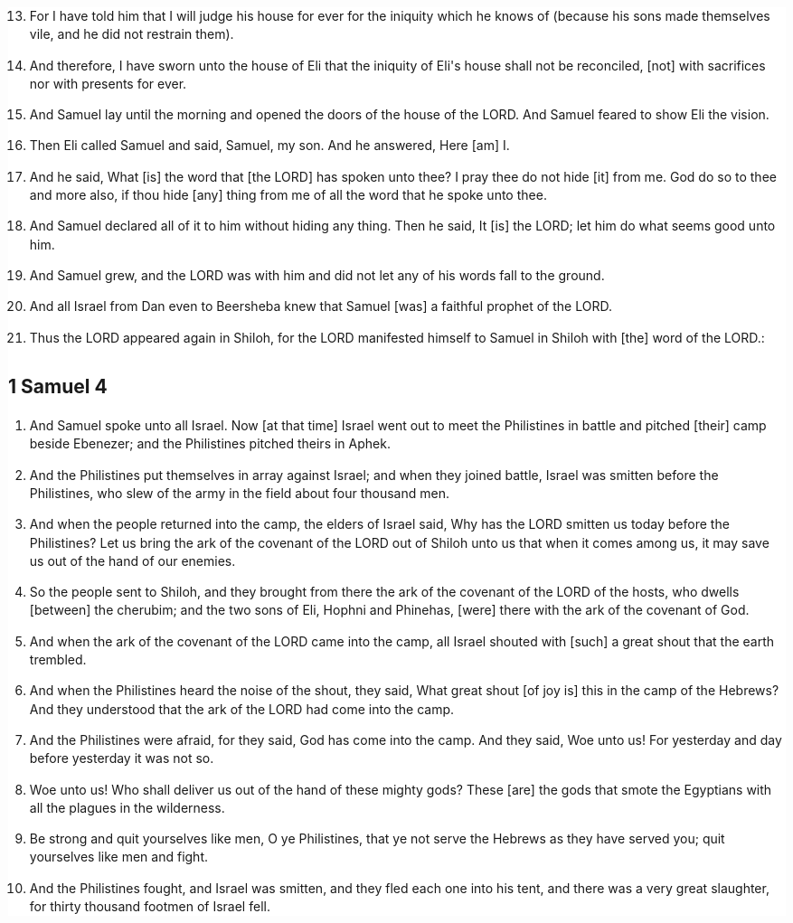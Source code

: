 13. For I have told him that I will judge his house for ever for the iniquity which he knows of (because his sons made themselves vile, and he did not restrain them).

14. And therefore, I have sworn unto the house of Eli that the iniquity of Eli's house shall not be reconciled, [not] with sacrifices nor with presents for ever.

15. And Samuel lay until the morning and opened the doors of the house of the LORD. And Samuel feared to show Eli the vision.

16. Then Eli called Samuel and said, Samuel, my son. And he answered, Here [am] I.

17. And he said, What [is] the word that [the LORD] has spoken unto thee? I pray thee do not hide [it] from me. God do so to thee and more also, if thou hide [any] thing from me of all the word that he spoke unto thee.

18. And Samuel declared all of it to him without hiding any thing. Then he said, It [is] the LORD; let him do what seems good unto him.

19. And Samuel grew, and the LORD was with him and did not let any of his words fall to the ground.

20. And all Israel from Dan even to Beersheba knew that Samuel [was] a faithful prophet of the LORD.

21. Thus the LORD appeared again in Shiloh, for the LORD manifested himself to Samuel in Shiloh with [the] word of the LORD.:

## 1 Samuel 4

1. And Samuel spoke unto all Israel. Now [at that time] Israel went out to meet the Philistines in battle and pitched [their] camp beside Ebenezer; and the Philistines pitched theirs in Aphek.

2. And the Philistines put themselves in array against Israel; and when they joined battle, Israel was smitten before the Philistines, who slew of the army in the field about four thousand men.

3. And when the people returned into the camp, the elders of Israel said, Why has the LORD smitten us today before the Philistines? Let us bring the ark of the covenant of the LORD out of Shiloh unto us that when it comes among us, it may save us out of the hand of our enemies.

4. So the people sent to Shiloh, and they brought from there the ark of the covenant of the LORD of the hosts, who dwells [between] the cherubim; and the two sons of Eli, Hophni and Phinehas, [were] there with the ark of the covenant of God.

5. And when the ark of the covenant of the LORD came into the camp, all Israel shouted with [such] a great shout that the earth trembled.

6. And when the Philistines heard the noise of the shout, they said, What great shout [of joy is] this in the camp of the Hebrews? And they understood that the ark of the LORD had come into the camp.

7. And the Philistines were afraid, for they said, God has come into the camp. And they said, Woe unto us! For yesterday and day before yesterday it was not so.

8. Woe unto us! Who shall deliver us out of the hand of these mighty gods? These [are] the gods that smote the Egyptians with all the plagues in the wilderness.

9. Be strong and quit yourselves like men, O ye Philistines, that ye not serve the Hebrews as they have served you; quit yourselves like men and fight.

10. And the Philistines fought, and Israel was smitten, and they fled each one into his tent, and there was a very great slaughter, for thirty thousand footmen of Israel fell.

